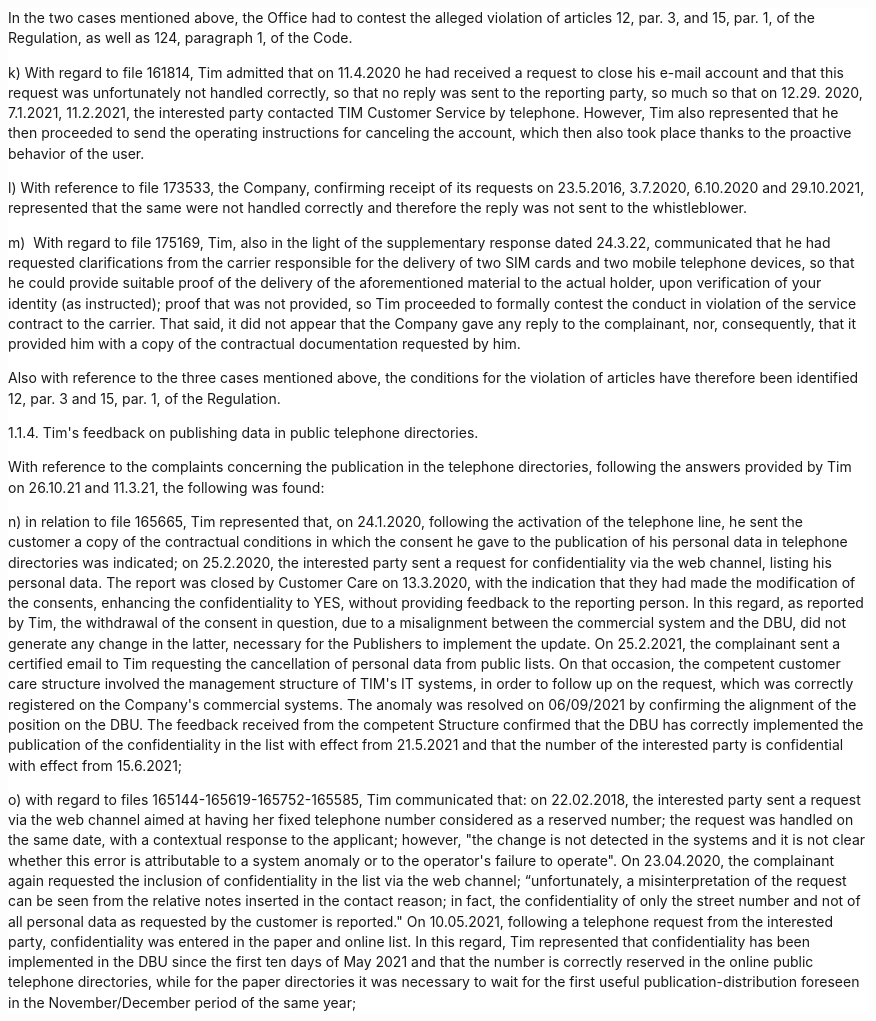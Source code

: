 In the two cases mentioned above, the Office had to contest the alleged violation of articles 12, par. 3, and 15, par. 1, of the Regulation, as well as 124, paragraph 1, of the Code.

k) With regard to file 161814, Tim admitted that on 11.4.2020 he had received a request to close his e-mail account and that this request was unfortunately not handled correctly, so that no reply was sent to the reporting party, so much so that on 12.29. 2020, 7.1.2021, 11.2.2021, the interested party contacted TIM Customer Service by telephone. However, Tim also represented that he then proceeded to send the operating instructions for canceling the account, which then also took place thanks to the proactive behavior of the user.

l) With reference to file 173533, the Company, confirming receipt of its requests on 23.5.2016, 3.7.2020, 6.10.2020 and 29.10.2021, represented that the same were not handled correctly and therefore the reply was not sent to the whistleblower.

m)  With regard to file 175169, Tim, also in the light of the supplementary response dated 24.3.22, communicated that he had requested clarifications from the carrier responsible for the delivery of two SIM cards and two mobile telephone devices, so that he could provide suitable proof of the delivery of the aforementioned material to the actual holder, upon verification of your identity (as instructed); proof that was not provided, so Tim proceeded to formally contest the conduct in violation of the service contract to the carrier. That said, it did not appear that the Company gave any reply to the complainant, nor, consequently, that it provided him with a copy of the contractual documentation requested by him.

Also with reference to the three cases mentioned above, the conditions for the violation of articles have therefore been identified 12, par. 3 and 15, par. 1, of the Regulation.

1.1.4. Tim's feedback on publishing data in public telephone directories.

With reference to the complaints concerning the publication in the telephone directories, following the answers provided by Tim on 26.10.21 and 11.3.21, the following was found:

n) in relation to file 165665, Tim represented that, on 24.1.2020, following the activation of the telephone line, he sent the customer a copy of the contractual conditions in which the consent he gave to the publication of his personal data in telephone directories was indicated; on 25.2.2020, the interested party sent a request for confidentiality via the web channel, listing his personal data. The report was closed by Customer Care on 13.3.2020, with the indication that they had made the modification of the consents, enhancing the confidentiality to YES, without providing feedback to the reporting person. In this regard, as reported by Tim, the withdrawal of the consent in question, due to a misalignment between the commercial system and the DBU, did not generate any change in the latter, necessary for the Publishers to implement the update. On 25.2.2021, the complainant sent a certified email to Tim requesting the cancellation of personal data from public lists. On that occasion, the competent customer care structure involved the management structure of TIM's IT systems, in order to follow up on the request, which was correctly registered on the Company's commercial systems. The anomaly was resolved on 06/09/2021 by confirming the alignment of the position on the DBU. The feedback received from the competent Structure confirmed that the DBU has correctly implemented the publication of the confidentiality in the list with effect from 21.5.2021 and that the number of the interested party is confidential with effect from 15.6.2021;

o) with regard to files 165144-165619-165752-165585, Tim communicated that: on 22.02.2018, the interested party sent a request via the web channel aimed at having her fixed telephone number considered as a reserved number; the request was handled on the same date, with a contextual response to the applicant; however, "the change is not detected in the systems and it is not clear whether this error is attributable to a system anomaly or to the operator's failure to operate". On 23.04.2020, the complainant again requested the inclusion of confidentiality in the list via the web channel; “unfortunately, a misinterpretation of the request can be seen from the relative notes inserted in the contact reason; in fact, the confidentiality of only the street number and not of all personal data as requested by the customer is reported." On 10.05.2021, following a telephone request from the interested party, confidentiality was entered in the paper and online list. In this regard, Tim represented that confidentiality has been implemented in the DBU since the first ten days of May 2021 and that the number is correctly reserved in the online public telephone directories, while for the paper directories it was necessary to wait for the first useful publication-distribution foreseen in the November/December period of the same year;
